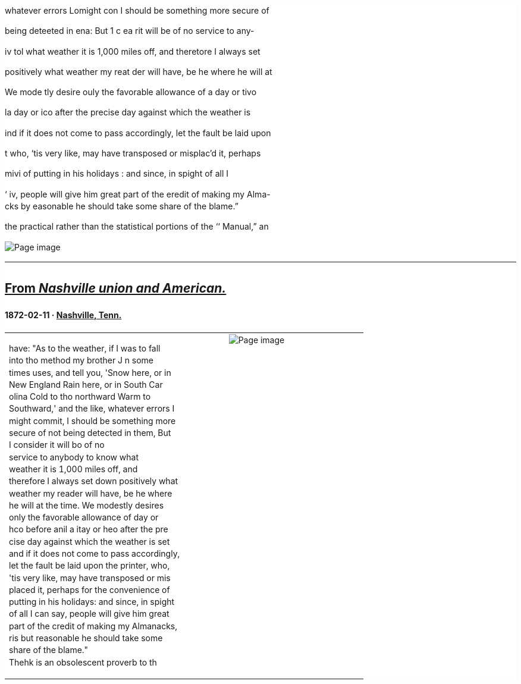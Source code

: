 whatever errors Lomight con I should be something more secure of  
  
being deteeted in ena: But 1 c ea rit will be of no service to any-  
  
iv tol what weather it is 1,000 miles off, and theretore I always set  
  
positively what weather my reat der will have, be he where he will at  
  
We mode tly desire ouly the favorable allowance of a day or tivo  
  
la day or ico after the precise day against which the weather is  
  
ind if it does not come to pass accordingly, let the fault be laid upon  
  
t who, ‘tis very like, may have transposed or misplac’d it, perhaps  
  
mivi of putting in his holidays : and since, in spight of all I  
  
‘ iv, people will give him great part of the eredit of making my Alma-  
cks by easonable he should take some share of the blame.”  
  
the practical rather than the statistical portions of the ‘‘ Manual,” an
</td><td style="width: 50%; max-height: 75%; margin: auto; display: block;">
<img alt="Page image" src="https://iiif.archive.org/iiif/sim_nation_1872-01-25_14_343&#0036;9/pct:11.192017,34.086799,77.669903,60.533454/600,/0/default.jpg"/>
</td>
</tr></table>

---

## [From _Nashville union and American._](https://chroniclingamerica.loc.gov/lccn/sn85033699/1872-02-11/ed-1/seq-1)

#### 1872-02-11 &middot; [Nashville, Tenn.](http://dbpedia.org/resource/Nashville%2C_Tennessee)

<table style="width: 100%;"><tr><td style="width: 50%">

  
have: &quot;As to the weather, if I was to fall  
into tho method my brother J n some­  
times uses, and tell you, &#x27;Snow here, or in  
New England Rain here, or in South Car­  
olina Cold to tho northward Warm to  
Southward,&#x27; and the like, whatever errors I  
might commit, I should be something more  
secure of not being detected in them, But  
I consider it will bo of no  
service to anybody to know what  
weather it is 1,000 miles off, and  
therefore I always set down positively what  
weather my reader will have, be he where  
he will at the time. We modestly desires  
only the favorable allowance of day or  
hco before anil a itay or heo after the pre­  
cise day against which the weather is set  
and if it does not come to pass accordingly,  
let the fault be laid upon the printer, who,  
&#x27;tis very like, may have transposed or mis­  
placed it, perhaps for the convenience of  
putting in his holidays: and since, in spight  
of all I can say, people will give him great  
part of the credit of making my Almanacks,  
ris but reasonable he should take some  
share of the blame.&quot;  
Thehk is an obsolescent proverb to th
</td><td style="width: 50%; max-height: 75%; margin: auto; display: block;">
<img alt="Page image" src="https://chroniclingamerica.loc.gov/iiif/2/tu_elvis_ver01%2Fdata%2Fsn85033699%2F00200293459%2F1872021101%2F0146.jp2/pct:39.041610,79.004787,10.815683,11.655349/!600,600/0/default.jpg"/>
</td>